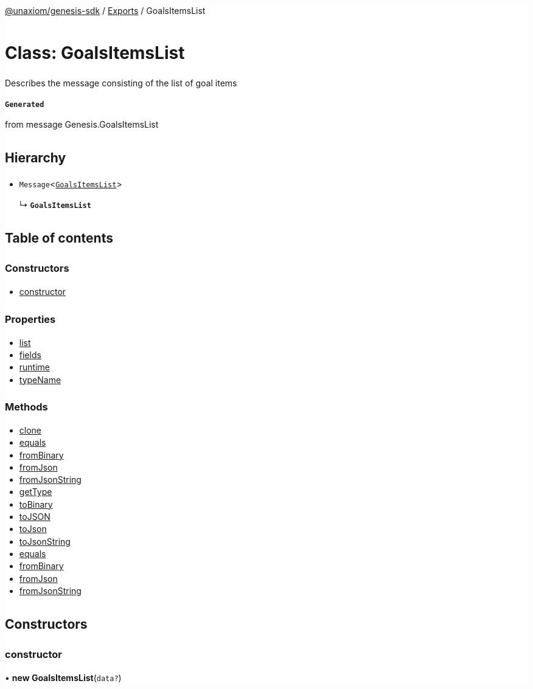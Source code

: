 [@unaxiom/genesis-sdk](../README.md) / [Exports](../modules.md) / GoalsItemsList

# Class: GoalsItemsList

Describes the message consisting of the list of goal items

**`Generated`**

from message Genesis.GoalsItemsList

## Hierarchy

- `Message`<[`GoalsItemsList`](GoalsItemsList.md)\>

  ↳ **`GoalsItemsList`**

## Table of contents

### Constructors

- [constructor](GoalsItemsList.md#constructor)

### Properties

- [list](GoalsItemsList.md#list)
- [fields](GoalsItemsList.md#fields)
- [runtime](GoalsItemsList.md#runtime)
- [typeName](GoalsItemsList.md#typename)

### Methods

- [clone](GoalsItemsList.md#clone)
- [equals](GoalsItemsList.md#equals)
- [fromBinary](GoalsItemsList.md#frombinary)
- [fromJson](GoalsItemsList.md#fromjson)
- [fromJsonString](GoalsItemsList.md#fromjsonstring)
- [getType](GoalsItemsList.md#gettype)
- [toBinary](GoalsItemsList.md#tobinary)
- [toJSON](GoalsItemsList.md#tojson)
- [toJson](GoalsItemsList.md#tojson-1)
- [toJsonString](GoalsItemsList.md#tojsonstring)
- [equals](GoalsItemsList.md#equals-1)
- [fromBinary](GoalsItemsList.md#frombinary-1)
- [fromJson](GoalsItemsList.md#fromjson-1)
- [fromJsonString](GoalsItemsList.md#fromjsonstring-1)

## Constructors

### constructor

• **new GoalsItemsList**(`data?`)
